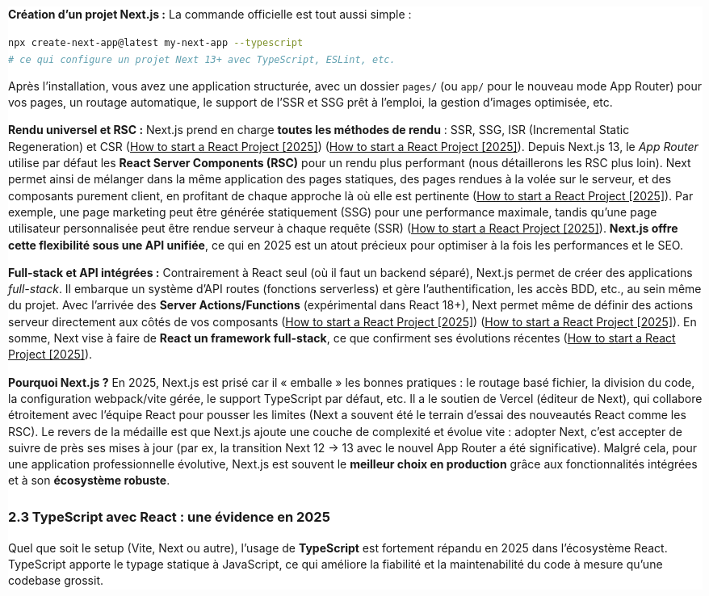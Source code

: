 **Création d’un projet Next.js :** La commande officielle est tout aussi simple : 

```bash
npx create-next-app@latest my-next-app --typescript
# ce qui configure un projet Next 13+ avec TypeScript, ESLint, etc.
```

Après l’installation, vous avez une application structurée, avec un dossier `pages/` (ou `app/` pour le nouveau mode App Router) pour vos pages, un routage automatique, le support de l’SSR et SSG prêt à l’emploi, la gestion d’images optimisée, etc.

**Rendu universel et RSC :** Next.js prend en charge **toutes les méthodes de rendu** : SSR, SSG, ISR (Incremental Static Regeneration) et CSR ([How to start a React Project [2025]](https://www.robinwieruch.de/react-starter/#:~:text=Next.js%20prioritizes%20server,RSF%29%20as%20architectural%20primitives)) ([How to start a React Project [2025]](https://www.robinwieruch.de/react-starter/#:~:text=use%20SSG%2C%20the%20actual%20application,keep%20up%20with%20the%20pace)). Depuis Next.js 13, le *App Router* utilise par défaut les **React Server Components (RSC)** pour un rendu plus performant (nous détaillerons les RSC plus loin). Next permet ainsi de mélanger dans la même application des pages statiques, des pages rendues à la volée sur le serveur, et des composants purement client, en profitant de chaque approche là où elle est pertinente ([How to start a React Project [2025]](https://www.robinwieruch.de/react-starter/#:~:text=What%20makes%20this%20even%20more,keep%20up%20with%20the%20pace)). Par exemple, une page marketing peut être générée statiquement (SSG) pour une performance maximale, tandis qu’une page utilisateur personnalisée peut être rendue serveur à chaque requête (SSR) ([How to start a React Project [2025]](https://www.robinwieruch.de/react-starter/#:~:text=What%20makes%20this%20even%20more,keep%20up%20with%20the%20pace)). **Next.js offre cette flexibilité sous une API unifiée**, ce qui en 2025 est un atout précieux pour optimiser à la fois les performances et le SEO.

**Full-stack et API intégrées :** Contrairement à React seul (où il faut un backend séparé), Next.js permet de créer des applications *full-stack*. Il embarque un système d’API routes (fonctions serverless) et gère l’authentification, les accès BDD, etc., au sein même du projet. Avec l’arrivée des **Server Actions/Functions** (expérimental dans React 18+), Next permet même de définir des actions serveur directement aux côtés de vos composants ([How to start a React Project [2025]](https://www.robinwieruch.de/react-starter/#:~:text=While%20React%20itself%20only%20allows,RSF)) ([How to start a React Project [2025]](https://www.robinwieruch.de/react-starter/#:~:text=%2A%20full,and%20many%20other%20rendering%20techniques)). En somme, Next vise à faire de **React un framework full-stack**, ce que confirment ses évolutions récentes ([How to start a React Project [2025]](https://www.robinwieruch.de/react-starter/#:~:text=While%20React%20itself%20only%20allows,RSF)). 

**Pourquoi Next.js ?** En 2025, Next.js est prisé car il « emballe » les bonnes pratiques : le routage basé fichier, la division du code, la configuration webpack/vite gérée, le support TypeScript par défaut, etc. Il a le soutien de Vercel (éditeur de Next), qui collabore étroitement avec l’équipe React pour pousser les limites (Next a souvent été le terrain d’essai des nouveautés React comme les RSC). Le revers de la médaille est que Next.js ajoute une couche de complexité et évolue vite : adopter Next, c’est accepter de suivre de près ses mises à jour (par ex, la transition Next 12 -> 13 avec le nouvel App Router a été significative). Malgré cela, pour une application professionnelle évolutive, Next.js est souvent le **meilleur choix en production** grâce aux fonctionnalités intégrées et à son **écosystème robuste**.

### 2.3 TypeScript avec React : une évidence en 2025

Quel que soit le setup (Vite, Next ou autre), l’usage de **TypeScript** est fortement répandu en 2025 dans l’écosystème React. TypeScript apporte le typage statique à JavaScript, ce qui améliore la fiabilité et la maintenabilité du code à mesure qu’une codebase grossit. 
